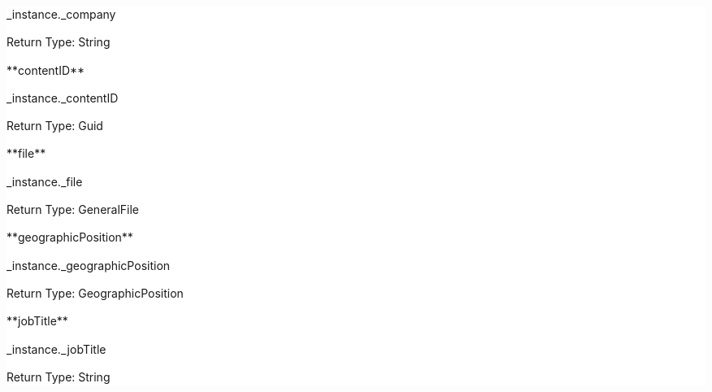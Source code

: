 <td>

_instance._company

Return Type: String

</td>

</tr>

<tr>

<td>**contentID**</td>

<td>

_instance._contentID

Return Type: Guid

</td>

</tr>

<tr>

<td>**file**</td>

<td>

_instance._file

Return Type: GeneralFile

</td>

</tr>

<tr>

<td>**geographicPosition**</td>

<td>

_instance._geographicPosition

Return Type: GeographicPosition

</td>

</tr>

<tr>

<td>**jobTitle**</td>

<td>

_instance._jobTitle

Return Type: String

</td>

</tr>
